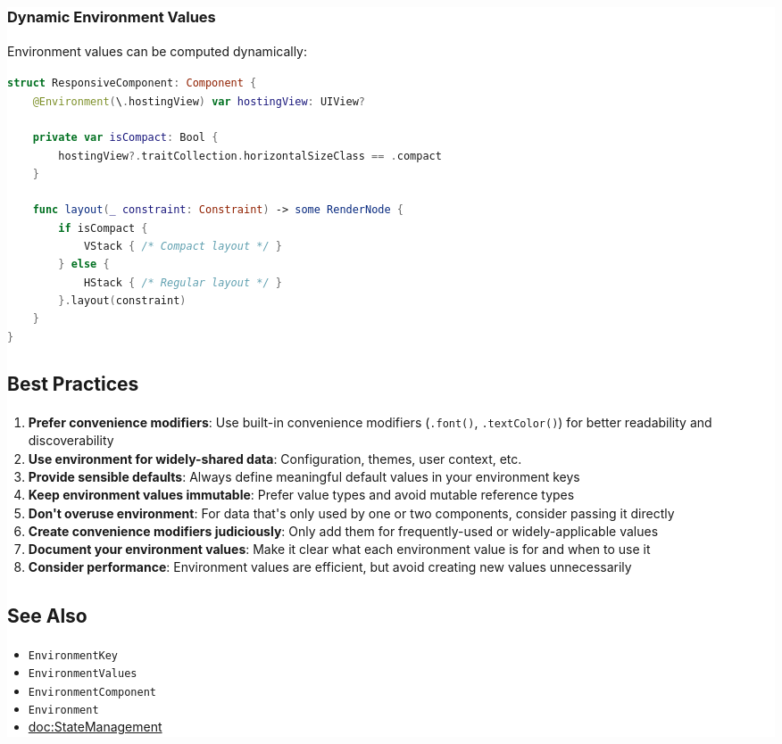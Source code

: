 ### Dynamic Environment Values

Environment values can be computed dynamically:

```swift
struct ResponsiveComponent: Component {
    @Environment(\.hostingView) var hostingView: UIView?
    
    private var isCompact: Bool {
        hostingView?.traitCollection.horizontalSizeClass == .compact
    }
    
    func layout(_ constraint: Constraint) -> some RenderNode {
        if isCompact {
            VStack { /* Compact layout */ }
        } else {
            HStack { /* Regular layout */ }
        }.layout(constraint)
    }
}
```

## Best Practices

1. **Prefer convenience modifiers**: Use built-in convenience modifiers (`.font()`, `.textColor()`) for better readability and discoverability
2. **Use environment for widely-shared data**: Configuration, themes, user context, etc.
3. **Provide sensible defaults**: Always define meaningful default values in your environment keys
4. **Keep environment values immutable**: Prefer value types and avoid mutable reference types
5. **Don't overuse environment**: For data that's only used by one or two components, consider passing it directly
6. **Create convenience modifiers judiciously**: Only add them for frequently-used or widely-applicable values
7. **Document your environment values**: Make it clear what each environment value is for and when to use it
8. **Consider performance**: Environment values are efficient, but avoid creating new values unnecessarily

## See Also

- ``EnvironmentKey``
- ``EnvironmentValues`` 
- ``EnvironmentComponent``
- ``Environment``
- <doc:StateManagement>
